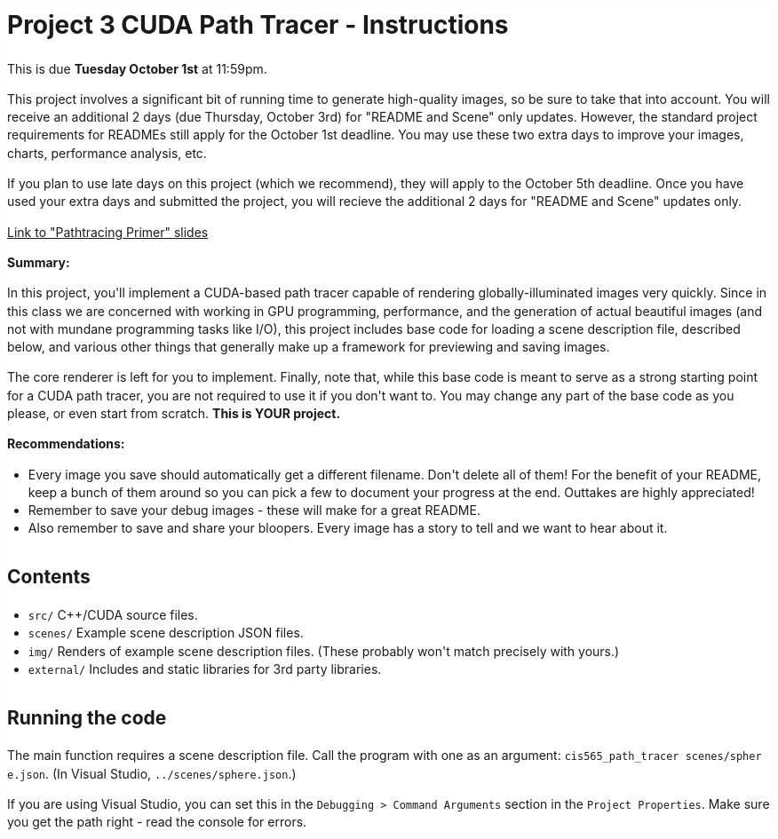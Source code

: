 # Project 3 CUDA Path Tracer - Instructions

This is due **Tuesday October 1st** at 11:59pm.

This project involves a significant bit of running time to generate high-quality images, so be sure to take that into account. You will receive an additional 2 days (due Thursday, October 3rd) for "README and Scene" only updates. However, the standard project requirements for READMEs still apply for the October 1st deadline. You may use these two extra days to improve your images, charts, performance analysis, etc.

If you plan to use late days on this project (which we recommend), they will apply to the October 5th deadline. Once you have used your extra days and submitted the project, you will recieve the additional 2 days for "README and Scene" updates only.

[Link to "Pathtracing Primer" slides](https://docs.google.com/presentation/d/1pQU_qkxx9Pq9h2Y20tLvE7v7AwaA_6byvszXi9Y-K7A/edit?usp=drive_link)

**Summary:**

In this project, you'll implement a CUDA-based path tracer capable of rendering globally-illuminated images very quickly.  Since in this class we are concerned with working in GPU programming, performance, and the generation of actual beautiful images (and not with mundane programming tasks like I/O), this project includes base code for loading a scene description file, described below, and various other things that generally make up a framework for previewing and saving images.

The core renderer is left for you to implement. Finally, note that, while this base code is meant to serve as a strong starting point for a CUDA path tracer, you are not required to use it if you don't want to. You may change any part of the base code as you please, or even start from scratch. **This is YOUR project.**

**Recommendations:**

* Every image you save should automatically get a different filename. Don't delete all of them! For the benefit of your README, keep a bunch of them around so you can pick a few to document your progress at the end. Outtakes are highly appreciated!
* Remember to save your debug images - these will make for a great README.
* Also remember to save and share your bloopers. Every image has a story to tell and we want to hear about it.

## Contents

* `src/` C++/CUDA source files.
* `scenes/` Example scene description JSON files.
* `img/` Renders of example scene description files. (These probably won't match precisely with yours.)
* `external/` Includes and static libraries for 3rd party libraries.

## Running the code

The main function requires a scene description file. Call the program with one as an argument: `cis565_path_tracer scenes/sphere.json`. (In Visual Studio, `../scenes/sphere.json`.)

If you are using Visual Studio, you can set this in the `Debugging > Command Arguments` section in the `Project Properties`. Make sure you get the path right - read the console for errors.
